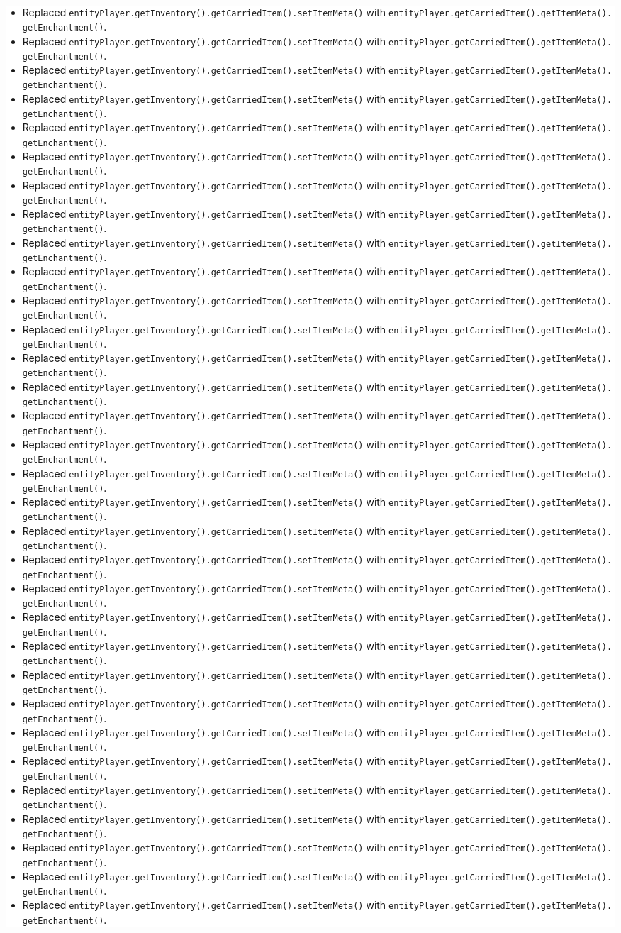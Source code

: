 * Replaced `entityPlayer.getInventory().getCarriedItem().setItemMeta()` with `entityPlayer.getCarriedItem().getItemMeta().getEnchantment()`.
* Replaced `entityPlayer.getInventory().getCarriedItem().setItemMeta()` with `entityPlayer.getCarriedItem().getItemMeta().getEnchantment()`.
* Replaced `entityPlayer.getInventory().getCarriedItem().setItemMeta()` with `entityPlayer.getCarriedItem().getItemMeta().getEnchantment()`.
* Replaced `entityPlayer.getInventory().getCarriedItem().setItemMeta()` with `entityPlayer.getCarriedItem().getItemMeta().getEnchantment()`.
* Replaced `entityPlayer.getInventory().getCarriedItem().setItemMeta()` with `entityPlayer.getCarriedItem().getItemMeta().getEnchantment()`.
* Replaced `entityPlayer.getInventory().getCarriedItem().setItemMeta()` with `entityPlayer.getCarriedItem().getItemMeta().getEnchantment()`.
* Replaced `entityPlayer.getInventory().getCarriedItem().setItemMeta()` with `entityPlayer.getCarriedItem().getItemMeta().getEnchantment()`.
* Replaced `entityPlayer.getInventory().getCarriedItem().setItemMeta()` with `entityPlayer.getCarriedItem().getItemMeta().getEnchantment()`.
* Replaced `entityPlayer.getInventory().getCarriedItem().setItemMeta()` with `entityPlayer.getCarriedItem().getItemMeta().getEnchantment()`.
* Replaced `entityPlayer.getInventory().getCarriedItem().setItemMeta()` with `entityPlayer.getCarriedItem().getItemMeta().getEnchantment()`.
* Replaced `entityPlayer.getInventory().getCarriedItem().setItemMeta()` with `entityPlayer.getCarriedItem().getItemMeta().getEnchantment()`.
* Replaced `entityPlayer.getInventory().getCarriedItem().setItemMeta()` with `entityPlayer.getCarriedItem().getItemMeta().getEnchantment()`.
* Replaced `entityPlayer.getInventory().getCarriedItem().setItemMeta()` with `entityPlayer.getCarriedItem().getItemMeta().getEnchantment()`.
* Replaced `entityPlayer.getInventory().getCarriedItem().setItemMeta()` with `entityPlayer.getCarriedItem().getItemMeta().getEnchantment()`.
* Replaced `entityPlayer.getInventory().getCarriedItem().setItemMeta()` with `entityPlayer.getCarriedItem().getItemMeta().getEnchantment()`.
* Replaced `entityPlayer.getInventory().getCarriedItem().setItemMeta()` with `entityPlayer.getCarriedItem().getItemMeta().getEnchantment()`.
* Replaced `entityPlayer.getInventory().getCarriedItem().setItemMeta()` with `entityPlayer.getCarriedItem().getItemMeta().getEnchantment()`.
* Replaced `entityPlayer.getInventory().getCarriedItem().setItemMeta()` with `entityPlayer.getCarriedItem().getItemMeta().getEnchantment()`.
* Replaced `entityPlayer.getInventory().getCarriedItem().setItemMeta()` with `entityPlayer.getCarriedItem().getItemMeta().getEnchantment()`.
* Replaced `entityPlayer.getInventory().getCarriedItem().setItemMeta()` with `entityPlayer.getCarriedItem().getItemMeta().getEnchantment()`.
* Replaced `entityPlayer.getInventory().getCarriedItem().setItemMeta()` with `entityPlayer.getCarriedItem().getItemMeta().getEnchantment()`.
* Replaced `entityPlayer.getInventory().getCarriedItem().setItemMeta()` with `entityPlayer.getCarriedItem().getItemMeta().getEnchantment()`.
* Replaced `entityPlayer.getInventory().getCarriedItem().setItemMeta()` with `entityPlayer.getCarriedItem().getItemMeta().getEnchantment()`.
* Replaced `entityPlayer.getInventory().getCarriedItem().setItemMeta()` with `entityPlayer.getCarriedItem().getItemMeta().getEnchantment()`.
* Replaced `entityPlayer.getInventory().getCarriedItem().setItemMeta()` with `entityPlayer.getCarriedItem().getItemMeta().getEnchantment()`.
* Replaced `entityPlayer.getInventory().getCarriedItem().setItemMeta()` with `entityPlayer.getCarriedItem().getItemMeta().getEnchantment()`.
* Replaced `entityPlayer.getInventory().getCarriedItem().setItemMeta()` with `entityPlayer.getCarriedItem().getItemMeta().getEnchantment()`.
* Replaced `entityPlayer.getInventory().getCarriedItem().setItemMeta()` with `entityPlayer.getCarriedItem().getItemMeta().getEnchantment()`.
* Replaced `entityPlayer.getInventory().getCarriedItem().setItemMeta()` with `entityPlayer.getCarriedItem().getItemMeta().getEnchantment()`.
* Replaced `entityPlayer.getInventory().getCarriedItem().setItemMeta()` with `entityPlayer.getCarriedItem().getItemMeta().getEnchantment()`.
* Replaced `entityPlayer.getInventory().getCarriedItem().setItemMeta()` with `entityPlayer.getCarriedItem().getItemMeta().getEnchantment()`.
* Replaced `entityPlayer.getInventory().getCarriedItem().setItemMeta()` with `entityPlayer.getCarriedItem().getItemMeta().getEnchantment()`.